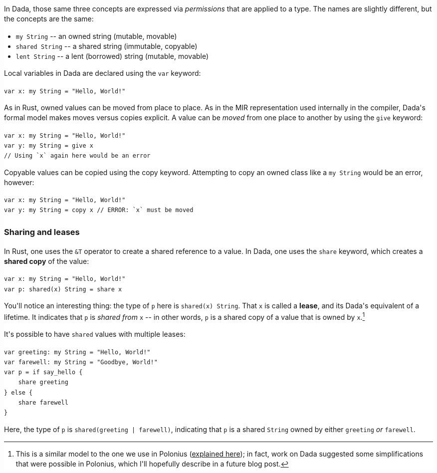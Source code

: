 In Dada, those same three concepts are expressed via *permissions* that are applied to a type. The names are slightly different, but the concepts are the same:

* `my String` -- an owned string (mutable, movable)
* `shared String` -- a shared string (immutable, copyable)
* `lent String` -- a lent (borrowed) string (mutable, movable)

Local variables in Dada are declared using the `var` keyword:

```
var x: my String = "Hello, World!"
```

As in Rust, owned values can be moved from place to place. As in the MIR representation used internally in the compiler, Dada's formal model makes moves versus copies explicit. A value can be *moved* from one place to another by using the `give` keyword:

```
var x: my String = "Hello, World!"
var y: my String = give x
// Using `x` again here would be an error
```

Copyable values can be copied using the copy keyword. Attempting to copy an owned class like a `my String` would be an error, however:

```
var x: my String = "Hello, World!"
var y: my String = copy x // ERROR: `x` must be moved
```

### Sharing and leases

In Rust, one uses the `&T` operator to create a shared reference to a value. In Dada, one uses the `share` keyword, which creates a **shared copy** of the value:

```
var x: my String = "Hello, World!"
var p: shared(x) String = share x
```

You'll notice an interesting thing: the type of `p` here is `shared(x) String`. That `x` is called a **lease**, and its Dada's equivalent of a lifetime. It indicates that `p` is *shared from* `x` -- in other words, `p` is a shared copy of a value that is owned by `x`.[^polonius]

[^polonius]: This is a similar model to the one we use in Polonius ([explained here](https://www.youtube.com/watch?v=_agDeiWek8w)); in fact, work on Dada suggested some simplifications that were possible in Polonius, which I'll hopefully describe in a future blog post.

It's possible to have `shared` values with multiple leases:

```
var greeting: my String = "Hello, World!"
var farewell: my String = "Goodbye, World!"
var p = if say_hello { 
    share greeting
} else {
    share farewell
}
```

Here, the type of `p` is `shared(greeting | farewell)`, indicating that `p` is a shared `String` owned by either `greeting` *or* `farewell`.


[dada-model]: https://github.com/dada-lang/dada-model/
[Lionel Parreaux]: https://twitter.com/lparreaux?lang=en
[Seagl]: https://www.dropbox.com/s/be1u4xp1t2h0uxa/Seagl_Report.pdf